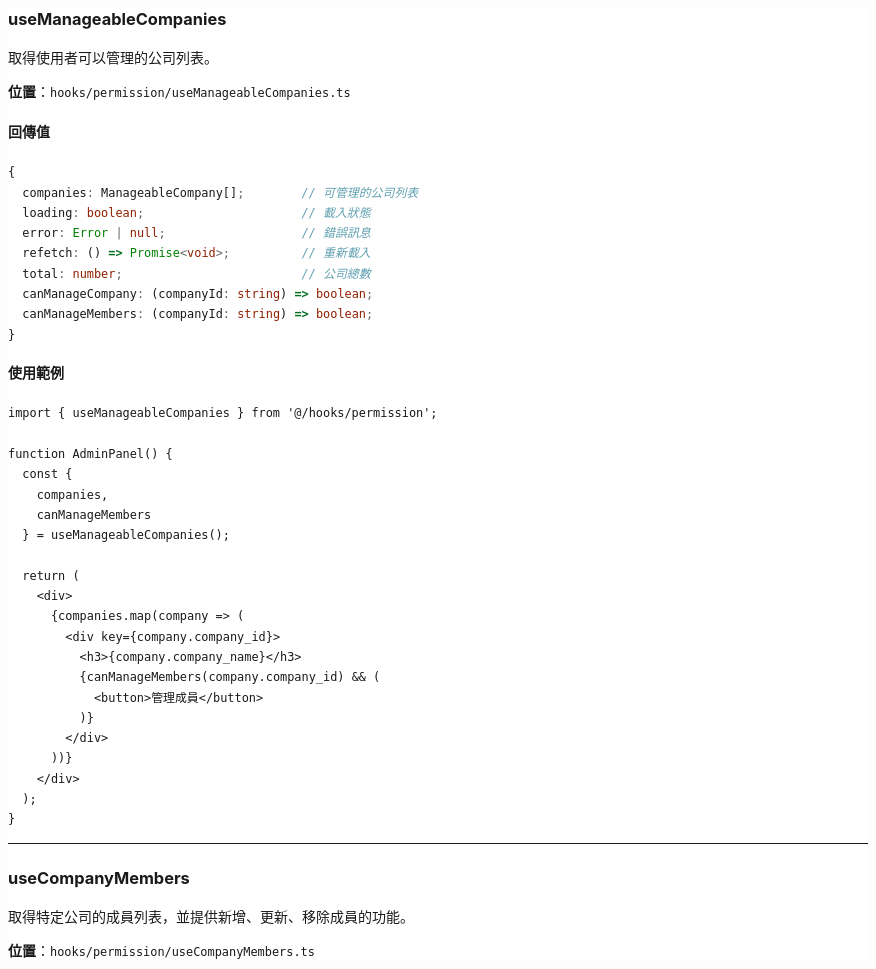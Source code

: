 
### useManageableCompanies

取得使用者可以管理的公司列表。

**位置**：`hooks/permission/useManageableCompanies.ts`

#### 回傳值

```typescript
{
  companies: ManageableCompany[];        // 可管理的公司列表
  loading: boolean;                      // 載入狀態
  error: Error | null;                   // 錯誤訊息
  refetch: () => Promise<void>;          // 重新載入
  total: number;                         // 公司總數
  canManageCompany: (companyId: string) => boolean;
  canManageMembers: (companyId: string) => boolean;
}
```

#### 使用範例

```tsx
import { useManageableCompanies } from '@/hooks/permission';

function AdminPanel() {
  const {
    companies,
    canManageMembers
  } = useManageableCompanies();

  return (
    <div>
      {companies.map(company => (
        <div key={company.company_id}>
          <h3>{company.company_name}</h3>
          {canManageMembers(company.company_id) && (
            <button>管理成員</button>
          )}
        </div>
      ))}
    </div>
  );
}
```

---

### useCompanyMembers

取得特定公司的成員列表，並提供新增、更新、移除成員的功能。

**位置**：`hooks/permission/useCompanyMembers.ts`
